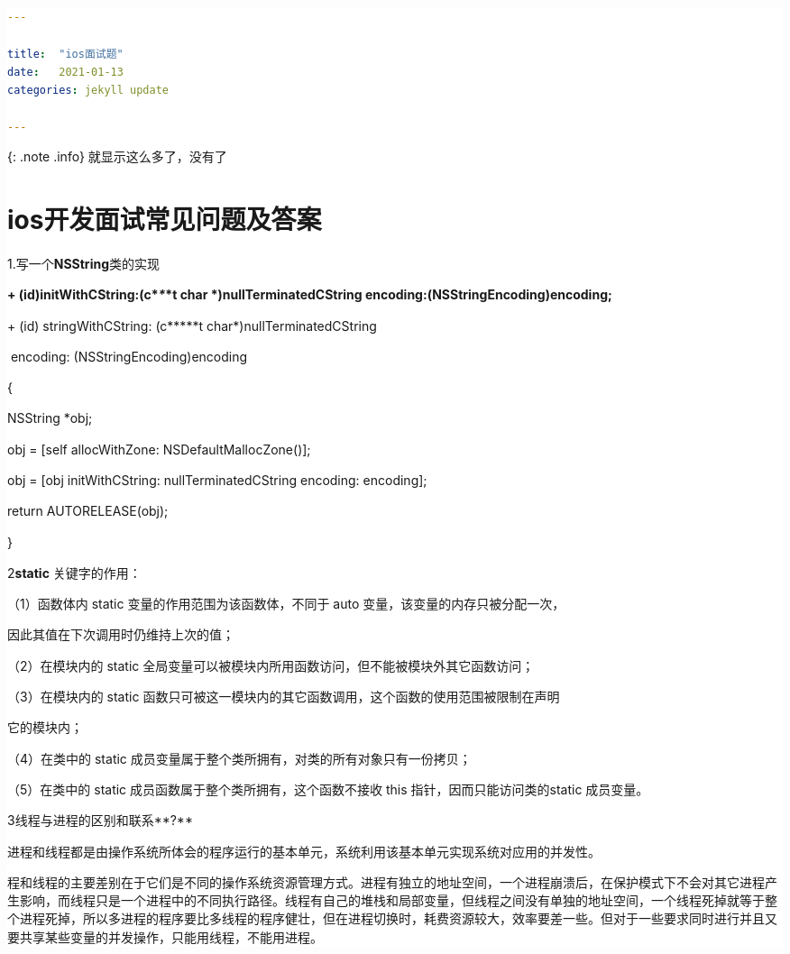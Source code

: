 ```yaml
---

title:  "ios面试题"
date:   2021-01-13
categories: jekyll update

---
```


  

{: .note .info}
就显示这么多了，没有了



# ios开发面试常见问题及答案

1.写一个**NSString**类的实现

**+ (id)initWithCString:(c\**\**\*t char \*)nullTerminatedCString encoding:(NSStringEncoding)encoding;** 

\+ (id) stringWithCString: (c*****t char*)nullTerminatedCString 

​      encoding: (NSStringEncoding)encoding 

{ 

 NSString *obj; 

 obj = [self allocWithZone: NSDefaultMallocZone()]; 

 obj = [obj initWithCString: nullTerminatedCString encoding: encoding]; 

 return AUTORELEASE(obj); 

} 

2**static** 关键字的作用： 

（1）函数体内 static 变量的作用范围为该函数体，不同于 auto 变量，该变量的内存只被分配一次， 

因此其值在下次调用时仍维持上次的值； 

（2）在模块内的 static 全局变量可以被模块内所用函数访问，但不能被模块外其它函数访问； 

（3）在模块内的 static 函数只可被这一模块内的其它函数调用，这个函数的使用范围被限制在声明 

它的模块内； 

（4）在类中的 static 成员变量属于整个类所拥有，对类的所有对象只有一份拷贝； 

（5）在类中的 static 成员函数属于整个类所拥有，这个函数不接收 this 指针，因而只能访问类的static 成员变量。 

3线程与进程的区别和联系**?** 

进程和线程都是由操作系统所体会的程序运行的基本单元，系统利用该基本单元实现系统对应用的并发性。 

程和线程的主要差别在于它们是不同的操作系统资源管理方式。进程有独立的地址空间，一个进程崩溃后，在保护模式下不会对其它进程产生影响，而线程只是一个进程中的不同执行路径。线程有自己的堆栈和局部变量，但线程之间没有单独的地址空间，一个线程死掉就等于整个进程死掉，所以多进程的程序要比多线程的程序健壮，但在进程切换时，耗费资源较大，效率要差一些。但对于一些要求同时进行并且又要共享某些变量的并发操作，只能用线程，不能用进程。
